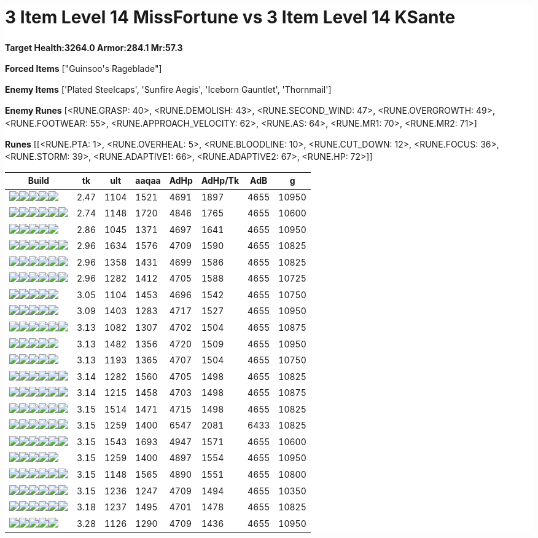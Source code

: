 
















# 3 Item Level 14 MissFortune vs 3 Item Level 14 KSante

**Target Health:3264.0 Armor:284.1 Mr:57.3**


**Forced Items** ["Guinsoo's Rageblade"]


**Enemy Items** ['Plated Steelcaps', 'Sunfire Aegis', 'Iceborn Gauntlet', 'Thornmail']


**Enemy Runes** [<RUNE.GRASP: 40>, <RUNE.DEMOLISH: 43>, <RUNE.SECOND_WIND: 47>, <RUNE.OVERGROWTH: 49>, <RUNE.FOOTWEAR: 55>, <RUNE.APPROACH_VELOCITY: 62>, <RUNE.AS: 64>, <RUNE.MR1: 70>, <RUNE.MR2: 71>]


**Runes** [[<RUNE.PTA: 1>, <RUNE.OVERHEAL: 5>, <RUNE.BLOODLINE: 10>, <RUNE.CUT_DOWN: 12>, <RUNE.FOCUS: 36>, <RUNE.STORM: 39>, <RUNE.ADAPTIVE1: 66>, <RUNE.ADAPTIVE2: 67>, <RUNE.HP: 72>]]




Build | tk | ult | aaqaa | AdHp | AdHp/Tk | AdB | g
-|-|-|-|-|-|-|-
![](/item/6672.png)![](/item/3124.png)![](/item/3091.png)![](/item/1055.png)![](/item/3006.png)|2.47|1104|1521|4691|1897|4655|10950
![](/item/6672.png)![](/item/3124.png)![](/item/3153.png)![](/item/1001.png)![](/item/1055.png)![](/item/1036.png)|2.74|1148|1720|4846|1765|4655|10600
![](/item/6672.png)![](/item/3124.png)![](/item/3115.png)![](/item/1055.png)![](/item/3006.png)|2.86|1045|1371|4697|1641|4655|10950
![](/item/6672.png)![](/item/3124.png)![](/item/3036.png)![](/item/1001.png)![](/item/1055.png)![](/item/1037.png)|2.96|1634|1576|4709|1590|4655|10825
![](/item/6672.png)![](/item/3124.png)![](/item/6676.png)![](/item/1001.png)![](/item/1055.png)![](/item/1037.png)|2.96|1358|1431|4699|1586|4655|10825
![](/item/6672.png)![](/item/3124.png)![](/item/3508.png)![](/item/1001.png)![](/item/1055.png)![](/item/1037.png)|2.96|1282|1412|4705|1588|4655|10725
![](/item/6672.png)![](/item/3124.png)![](/item/3085.png)![](/item/1055.png)![](/item/1038.png)|3.05|1104|1453|4696|1542|4655|10750
![](/item/6672.png)![](/item/3124.png)![](/item/6694.png)![](/item/1055.png)![](/item/3006.png)|3.09|1403|1283|4717|1527|4655|10950
![](/item/3124.png)![](/item/3091.png)![](/item/3085.png)![](/item/1055.png)![](/item/1037.png)![](/item/1036.png)|3.13|1082|1307|4702|1504|4655|10875
![](/item/3124.png)![](/item/3091.png)![](/item/3036.png)![](/item/1055.png)![](/item/3006.png)|3.13|1482|1356|4720|1509|4655|10950
![](/item/6672.png)![](/item/3124.png)![](/item/3046.png)![](/item/1055.png)![](/item/1038.png)|3.13|1193|1365|4707|1504|4655|10750
![](/item/6672.png)![](/item/3124.png)![](/item/3095.png)![](/item/1001.png)![](/item/1055.png)![](/item/1037.png)|3.14|1282|1560|4705|1498|4655|10825
![](/item/6672.png)![](/item/3124.png)![](/item/3094.png)![](/item/1055.png)![](/item/1037.png)![](/item/1036.png)|3.14|1215|1458|4703|1498|4655|10875
![](/item/6672.png)![](/item/3124.png)![](/item/3033.png)![](/item/1001.png)![](/item/1055.png)![](/item/1037.png)|3.15|1514|1471|4715|1498|4655|10825
![](/item/6672.png)![](/item/3124.png)![](/item/6673.png)![](/item/1001.png)![](/item/1055.png)![](/item/1037.png)|3.15|1259|1400|6547|2081|6433|10825
![](/item/3124.png)![](/item/3153.png)![](/item/3036.png)![](/item/1001.png)![](/item/1055.png)![](/item/1036.png)|3.15|1543|1693|4947|1571|4655|10600
![](/item/6672.png)![](/item/3124.png)![](/item/3072.png)![](/item/1055.png)![](/item/3006.png)|3.15|1259|1400|4897|1554|4655|10950
![](/item/3124.png)![](/item/3153.png)![](/item/3091.png)![](/item/1001.png)![](/item/1055.png)![](/item/1036.png)|3.15|1148|1565|4890|1551|4655|10800
![](/item/6672.png)![](/item/3124.png)![](/item/3006.png)![](/item/1055.png)![](/item/1038.png)![](/item/1038.png)|3.15|1236|1247|4709|1494|4655|10350
![](/item/6672.png)![](/item/3124.png)![](/item/3087.png)![](/item/1001.png)![](/item/1055.png)![](/item/1037.png)|3.18|1237|1495|4701|1478|4655|10825
![](/item/3124.png)![](/item/3091.png)![](/item/3087.png)![](/item/1055.png)![](/item/3006.png)|3.28|1126|1290|4709|1436|4655|10950